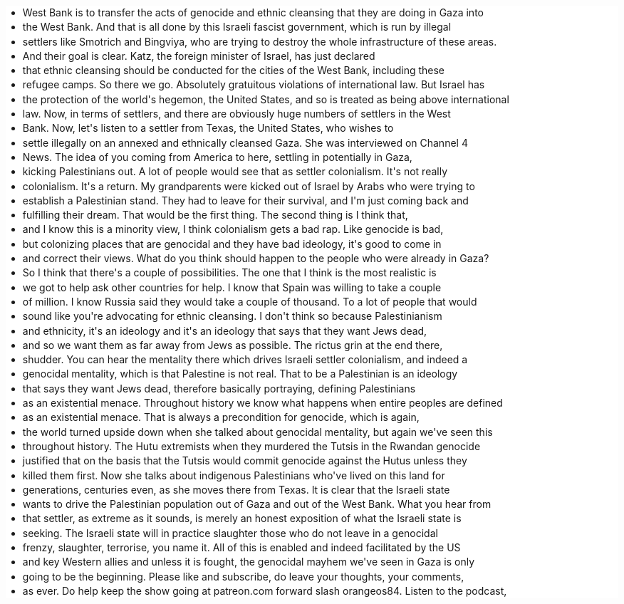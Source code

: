 *  West Bank is to transfer the acts of genocide and ethnic cleansing that they are doing in Gaza into
*  the West Bank. And that is all done by this Israeli fascist government, which is run by illegal
*  settlers like Smotrich and Bingviya, who are trying to destroy the whole infrastructure of these areas.
*  And their goal is clear. Katz, the foreign minister of Israel, has just declared
*  that ethnic cleansing should be conducted for the cities of the West Bank, including these
*  refugee camps. So there we go. Absolutely gratuitous violations of international law. But Israel has
*  the protection of the world's hegemon, the United States, and so is treated as being above international
*  law. Now, in terms of settlers, and there are obviously huge numbers of settlers in the West
*  Bank. Now, let's listen to a settler from Texas, the United States, who wishes to
*  settle illegally on an annexed and ethnically cleansed Gaza. She was interviewed on Channel 4
*  News. The idea of you coming from America to here, settling in potentially in Gaza,
*  kicking Palestinians out. A lot of people would see that as settler colonialism. It's not really
*  colonialism. It's a return. My grandparents were kicked out of Israel by Arabs who were trying to
*  establish a Palestinian stand. They had to leave for their survival, and I'm just coming back and
*  fulfilling their dream. That would be the first thing. The second thing is I think that,
*  and I know this is a minority view, I think colonialism gets a bad rap. Like genocide is bad,
*  but colonizing places that are genocidal and they have bad ideology, it's good to come in
*  and correct their views. What do you think should happen to the people who were already in Gaza?
*  So I think that there's a couple of possibilities. The one that I think is the most realistic is
*  we got to help ask other countries for help. I know that Spain was willing to take a couple
*  of million. I know Russia said they would take a couple of thousand. To a lot of people that would
*  sound like you're advocating for ethnic cleansing. I don't think so because Palestinianism
*  and ethnicity, it's an ideology and it's an ideology that says that they want Jews dead,
*  and so we want them as far away from Jews as possible. The rictus grin at the end there,
*  shudder. You can hear the mentality there which drives Israeli settler colonialism, and indeed a
*  genocidal mentality, which is that Palestine is not real. That to be a Palestinian is an ideology
*  that says they want Jews dead, therefore basically portraying, defining Palestinians
*  as an existential menace. Throughout history we know what happens when entire peoples are defined
*  as an existential menace. That is always a precondition for genocide, which is again,
*  the world turned upside down when she talked about genocidal mentality, but again we've seen this
*  throughout history. The Hutu extremists when they murdered the Tutsis in the Rwandan genocide
*  justified that on the basis that the Tutsis would commit genocide against the Hutus unless they
*  killed them first. Now she talks about indigenous Palestinians who've lived on this land for
*  generations, centuries even, as she moves there from Texas. It is clear that the Israeli state
*  wants to drive the Palestinian population out of Gaza and out of the West Bank. What you hear from
*  that settler, as extreme as it sounds, is merely an honest exposition of what the Israeli state is
*  seeking. The Israeli state will in practice slaughter those who do not leave in a genocidal
*  frenzy, slaughter, terrorise, you name it. All of this is enabled and indeed facilitated by the US
*  and key Western allies and unless it is fought, the genocidal mayhem we've seen in Gaza is only
*  going to be the beginning. Please like and subscribe, do leave your thoughts, your comments,
*  as ever. Do help keep the show going at patreon.com forward slash orangeos84. Listen to the podcast,

